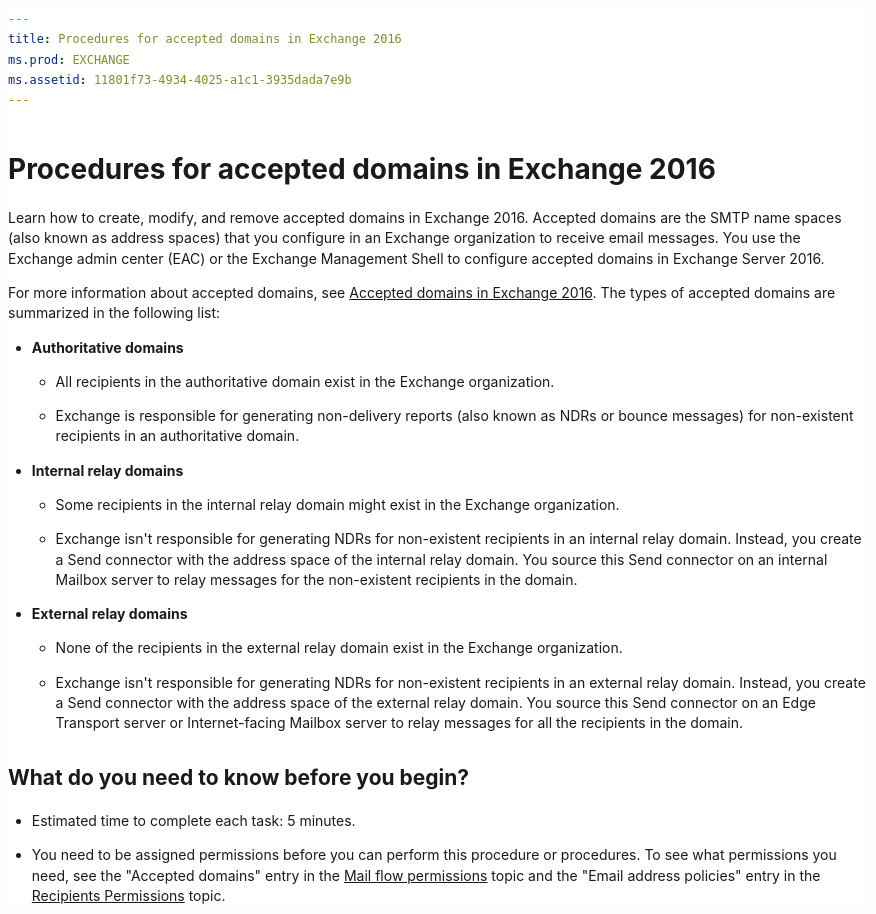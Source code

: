 ```yaml
---
title: Procedures for accepted domains in Exchange 2016
ms.prod: EXCHANGE
ms.assetid: 11801f73-4934-4025-a1c1-3935dada7e9b
---
```



# Procedures for accepted domains in Exchange 2016
Learn how to create, modify, and remove accepted domains in Exchange 2016.
Accepted domains are the SMTP name spaces (also known as address spaces) that you configure in an Exchange organization to receive email messages. You use the Exchange admin center (EAC) or the Exchange Management Shell to configure accepted domains in Exchange Server 2016.
  
    
    

For more information about accepted domains, see  [Accepted domains in Exchange 2016](accepted-domains-in-exchange-2016.md). The types of accepted domains are summarized in the following list:
- **Authoritative domains**
    
  - All recipients in the authoritative domain exist in the Exchange organization.
    
  
  - Exchange is responsible for generating non-delivery reports (also known as NDRs or bounce messages) for non-existent recipients in an authoritative domain.
    
  
- **Internal relay domains**
    
  - Some recipients in the internal relay domain might exist in the Exchange organization.
    
  
  - Exchange isn't responsible for generating NDRs for non-existent recipients in an internal relay domain. Instead, you create a Send connector with the address space of the internal relay domain. You source this Send connector on an internal Mailbox server to relay messages for the non-existent recipients in the domain.
    
  
- **External relay domains**
    
  - None of the recipients in the external relay domain exist in the Exchange organization.
    
  
  - Exchange isn't responsible for generating NDRs for non-existent recipients in an external relay domain. Instead, you create a Send connector with the address space of the external relay domain. You source this Send connector on an Edge Transport server or Internet-facing Mailbox server to relay messages for all the recipients in the domain.
    
  

## What do you need to know before you begin?


- Estimated time to complete each task: 5 minutes.
    
  
- You need to be assigned permissions before you can perform this procedure or procedures. To see what permissions you need, see the "Accepted domains" entry in the  [Mail flow permissions](mail-flow-permissions.md) topic and the "Email address policies" entry in the [Recipients Permissions](recipients-permissions.md) topic.
    
